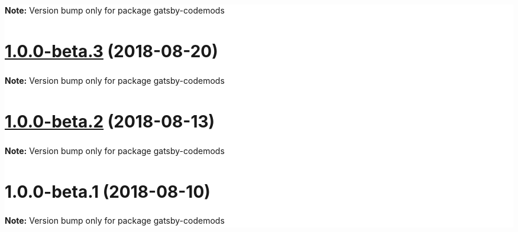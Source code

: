 **Note:** Version bump only for package gatsby-codemods

<a name="1.0.0-beta.3"></a>

# [1.0.0-beta.3](https://github.com/gatsbyjs/gatsby/compare/gatsby-codemods@1.0.0-beta.1...gatsby-codemods@1.0.0-beta.3) (2018-08-20)

**Note:** Version bump only for package gatsby-codemods

<a name="1.0.0-beta.2"></a>

# [1.0.0-beta.2](https://github.com/gatsbyjs/gatsby/compare/gatsby-codemods@1.0.0-beta.1...gatsby-codemods@1.0.0-beta.2) (2018-08-13)

**Note:** Version bump only for package gatsby-codemods

<a name="1.0.0-beta.1"></a>

# 1.0.0-beta.1 (2018-08-10)

**Note:** Version bump only for package gatsby-codemods
